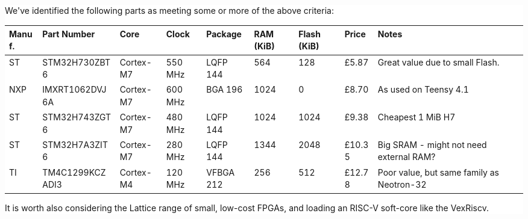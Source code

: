 We've identified the following parts as meeting some or more of the above criteria:

| Manuf. | Part Number     | Core      | Clock   | Package   | RAM (KiB) | Flash (KiB) | Price  | Notes                                     |
|:-------|:----------------|:----------|:--------|:----------|:----------|:------------|:-------|:------------------------------------------|
| ST     | STM32H730ZBT6   | Cortex-M7 | 550 MHz | LQFP 144  | 564       | 128         | £5.87  | Great value due to small Flash.           |
| NXP    | IMXRT1062DVJ6A  | Cortex-M7 | 600 MHz | BGA 196   | 1024      | 0           | £8.70  | As used on Teensy 4.1                     |
| ST     | STM32H743ZGT6   | Cortex-M7 | 480 MHz | LQFP 144  | 1024      | 1024        | £9.38  | Cheapest 1 MiB H7                         |
| ST     | STM32H7A3ZIT6   | Cortex-M7 | 280 MHz | LQFP 144  | 1344      | 2048        | £10.35 | Big SRAM - might not need external RAM?   |
| TI     | TM4C1299KCZADI3 | Cortex-M4 | 120 MHz | VFBGA 212 | 256       | 512         | £12.78 | Poor value, but same family as Neotron-32 |

It is worth also considering the Lattice range of small, low-cost FPGAs, and loading an RISC-V soft-core like the VexRiscv.
